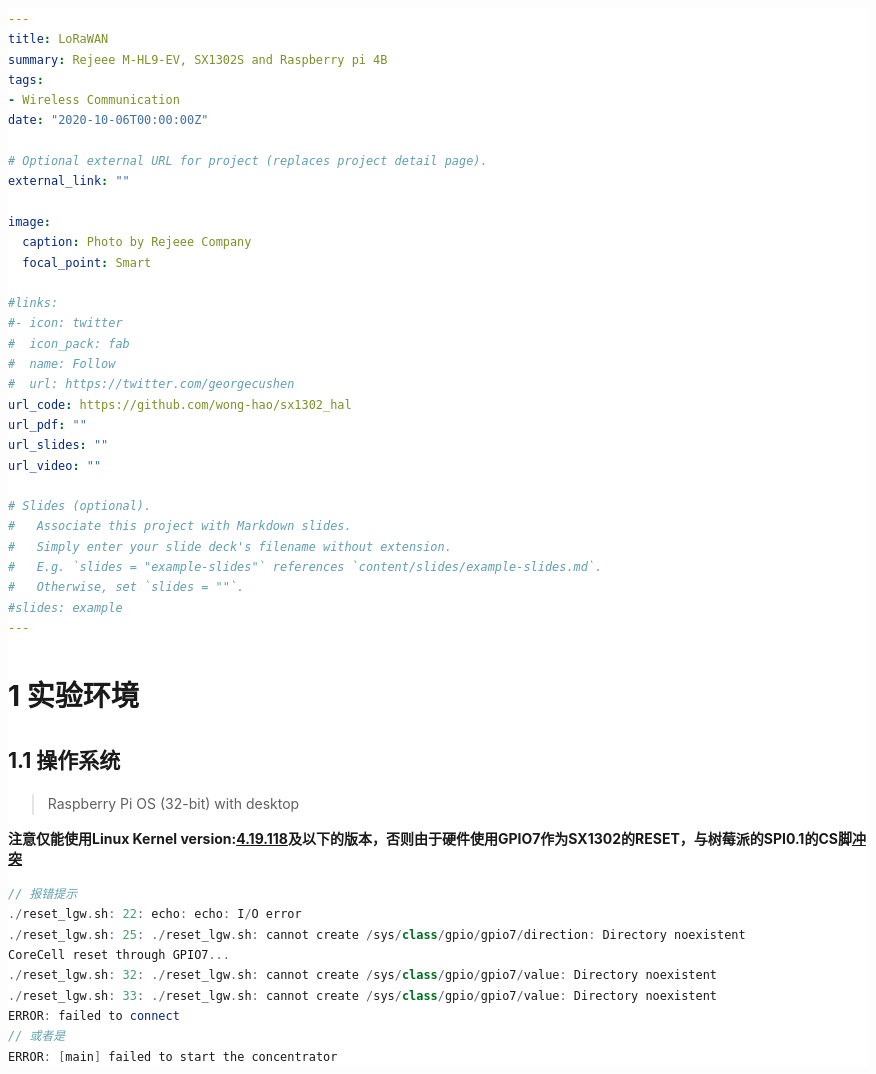 ```yaml
---
title: LoRaWAN
summary: Rejeee M-HL9-EV, SX1302S and Raspberry pi 4B
tags:
- Wireless Communication
date: "2020-10-06T00:00:00Z"

# Optional external URL for project (replaces project detail page).
external_link: ""

image:
  caption: Photo by Rejeee Company
  focal_point: Smart

#links:
#- icon: twitter
#  icon_pack: fab
#  name: Follow
#  url: https://twitter.com/georgecushen
url_code: https://github.com/wong-hao/sx1302_hal
url_pdf: ""
url_slides: ""
url_video: ""

# Slides (optional).
#   Associate this project with Markdown slides.
#   Simply enter your slide deck's filename without extension.
#   E.g. `slides = "example-slides"` references `content/slides/example-slides.md`.
#   Otherwise, set `slides = ""`.
#slides: example
---
```


# 1 实验环境
## 1.1 操作系统
> Raspberry Pi OS (32-bit) with desktop

**注意仅能使用Linux Kernel version:[4.19.118](http://downloads.raspberrypi.org/raspios_armhf/release_notes.txt)及以下的版本，否则由于硬件使用GPIO7作为SX1302的RESET，与树莓派的SPI0.1的CS脚[冲突](https://www.cnblogs.com/answerinthewind/p/13154904.html)**
```cpp
// 报错提示
./reset_lgw.sh: 22: echo: echo: I/O error
./reset_lgw.sh: 25: ./reset_lgw.sh: cannot create /sys/class/gpio/gpio7/direction: Directory noexistent
CoreCell reset through GPIO7...
./reset_lgw.sh: 32: ./reset_lgw.sh: cannot create /sys/class/gpio/gpio7/value: Directory noexistent
./reset_lgw.sh: 33: ./reset_lgw.sh: cannot create /sys/class/gpio/gpio7/value: Directory noexistent
ERROR: failed to connect
// 或者是
ERROR: [main] failed to start the concentrator 
```
